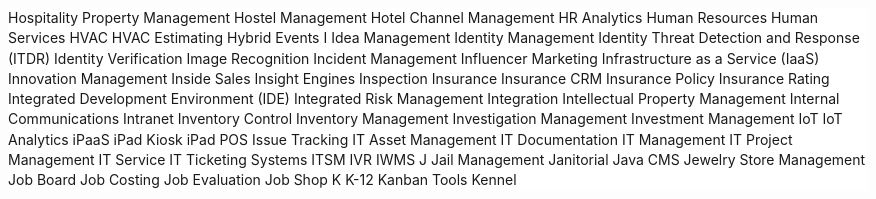 Hospitality Property Management
Hostel Management
Hotel Channel Management
HR Analytics
Human Resources
Human Services
HVAC
HVAC Estimating
Hybrid Events
I
Idea Management
Identity Management
Identity Threat Detection and Response (ITDR)
Identity Verification
Image Recognition
Incident Management
Influencer Marketing
Infrastructure as a Service (IaaS)
Innovation Management
Inside Sales
Insight Engines
Inspection
Insurance
Insurance CRM
Insurance Policy
Insurance Rating
Integrated Development Environment (IDE)
Integrated Risk Management
Integration
Intellectual Property Management
Internal Communications
Intranet
Inventory Control
Inventory Management
Investigation Management
Investment Management
IoT
IoT Analytics
iPaaS
iPad Kiosk
iPad POS
Issue Tracking
IT Asset Management
IT Documentation
IT Management
IT Project Management
IT Service
IT Ticketing Systems
ITSM
IVR
IWMS
J
Jail Management
Janitorial
Java CMS
Jewelry Store Management
Job Board
Job Costing
Job Evaluation
Job Shop
K
K-12
Kanban Tools
Kennel